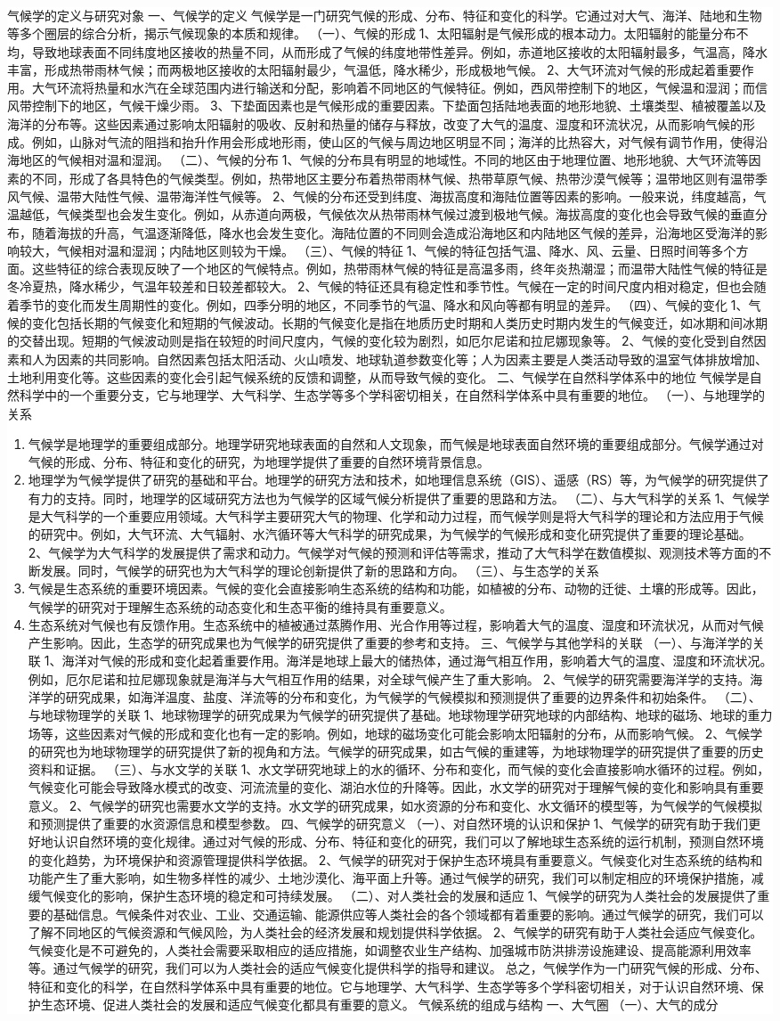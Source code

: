 气候学的定义与研究对象
 一、气候学的定义
气候学是一门研究气候的形成、分布、特征和变化的科学。它通过对大气、海洋、陆地和生物等多个圈层的综合分析，揭示气候现象的本质和规律。
 （一）、气候的形成
1、太阳辐射是气候形成的根本动力。太阳辐射的能量分布不均，导致地球表面不同纬度地区接收的热量不同，从而形成了气候的纬度地带性差异。例如，赤道地区接收的太阳辐射最多，气温高，降水丰富，形成热带雨林气候；而两极地区接收的太阳辐射最少，气温低，降水稀少，形成极地气候。
2、大气环流对气候的形成起着重要作用。大气环流将热量和水汽在全球范围内进行输送和分配，影响着不同地区的气候特征。例如，西风带控制下的地区，气候温和湿润；而信风带控制下的地区，气候干燥少雨。
3、下垫面因素也是气候形成的重要因素。下垫面包括陆地表面的地形地貌、土壤类型、植被覆盖以及海洋的分布等。这些因素通过影响太阳辐射的吸收、反射和热量的储存与释放，改变了大气的温度、湿度和环流状况，从而影响气候的形成。例如，山脉对气流的阻挡和抬升作用会形成地形雨，使山区的气候与周边地区明显不同；海洋的比热容大，对气候有调节作用，使得沿海地区的气候相对温和湿润。
 （二）、气候的分布
1、气候的分布具有明显的地域性。不同的地区由于地理位置、地形地貌、大气环流等因素的不同，形成了各具特色的气候类型。例如，热带地区主要分布着热带雨林气候、热带草原气候、热带沙漠气候等；温带地区则有温带季风气候、温带大陆性气候、温带海洋性气候等。
2、气候的分布还受到纬度、海拔高度和海陆位置等因素的影响。一般来说，纬度越高，气温越低，气候类型也会发生变化。例如，从赤道向两极，气候依次从热带雨林气候过渡到极地气候。海拔高度的变化也会导致气候的垂直分布，随着海拔的升高，气温逐渐降低，降水也会发生变化。海陆位置的不同则会造成沿海地区和内陆地区气候的差异，沿海地区受海洋的影响较大，气候相对温和湿润；内陆地区则较为干燥。
 （三）、气候的特征
1、气候的特征包括气温、降水、风、云量、日照时间等多个方面。这些特征的综合表现反映了一个地区的气候特点。例如，热带雨林气候的特征是高温多雨，终年炎热潮湿；而温带大陆性气候的特征是冬冷夏热，降水稀少，气温年较差和日较差都较大。
2、气候的特征还具有稳定性和季节性。气候在一定的时间尺度内相对稳定，但也会随着季节的变化而发生周期性的变化。例如，四季分明的地区，不同季节的气温、降水和风向等都有明显的差异。
 （四）、气候的变化
1、气候的变化包括长期的气候变化和短期的气候波动。长期的气候变化是指在地质历史时期和人类历史时期内发生的气候变迁，如冰期和间冰期的交替出现。短期的气候波动则是指在较短的时间尺度内，气候的变化较为剧烈，如厄尔尼诺和拉尼娜现象等。
2、气候的变化受到自然因素和人为因素的共同影响。自然因素包括太阳活动、火山喷发、地球轨道参数变化等；人为因素主要是人类活动导致的温室气体排放增加、土地利用变化等。这些因素的变化会引起气候系统的反馈和调整，从而导致气候的变化。
 二、气候学在自然科学体系中的地位
气候学是自然科学中的一个重要分支，它与地理学、大气科学、生态学等多个学科密切相关，在自然科学体系中具有重要的地位。
 （一）、与地理学的关系
1. 气候学是地理学的重要组成部分。地理学研究地球表面的自然和人文现象，而气候是地球表面自然环境的重要组成部分。气候学通过对气候的形成、分布、特征和变化的研究，为地理学提供了重要的自然环境背景信息。
2. 地理学为气候学提供了研究的基础和平台。地理学的研究方法和技术，如地理信息系统（GIS）、遥感（RS）等，为气候学的研究提供了有力的支持。同时，地理学的区域研究方法也为气候学的区域气候分析提供了重要的思路和方法。
 （二）、与大气科学的关系
1、气候学是大气科学的一个重要应用领域。大气科学主要研究大气的物理、化学和动力过程，而气候学则是将大气科学的理论和方法应用于气候的研究中。例如，大气环流、大气辐射、水汽循环等大气科学的研究成果，为气候学的气候形成和变化研究提供了重要的理论基础。
2、气候学为大气科学的发展提供了需求和动力。气候学对气候的预测和评估等需求，推动了大气科学在数值模拟、观测技术等方面的不断发展。同时，气候学的研究也为大气科学的理论创新提供了新的思路和方向。
 （三）、与生态学的关系
1. 气候是生态系统的重要环境因素。气候的变化会直接影响生态系统的结构和功能，如植被的分布、动物的迁徙、土壤的形成等。因此，气候学的研究对于理解生态系统的动态变化和生态平衡的维持具有重要意义。
2. 生态系统对气候也有反馈作用。生态系统中的植被通过蒸腾作用、光合作用等过程，影响着大气的温度、湿度和环流状况，从而对气候产生影响。因此，生态学的研究成果也为气候学的研究提供了重要的参考和支持。
 三、气候学与其他学科的关联
 （一）、与海洋学的关联
1、海洋对气候的形成和变化起着重要作用。海洋是地球上最大的储热体，通过海气相互作用，影响着大气的温度、湿度和环流状况。例如，厄尔尼诺和拉尼娜现象就是海洋与大气相互作用的结果，对全球气候产生了重大影响。
2、气候学的研究需要海洋学的支持。海洋学的研究成果，如海洋温度、盐度、洋流等的分布和变化，为气候学的气候模拟和预测提供了重要的边界条件和初始条件。
 （二）、与地球物理学的关联
1、地球物理学的研究成果为气候学的研究提供了基础。地球物理学研究地球的内部结构、地球的磁场、地球的重力场等，这些因素对气候的形成和变化也有一定的影响。例如，地球的磁场变化可能会影响太阳辐射的分布，从而影响气候。
2、气候学的研究也为地球物理学的研究提供了新的视角和方法。气候学的研究成果，如古气候的重建等，为地球物理学的研究提供了重要的历史资料和证据。
 （三）、与水文学的关联
1、水文学研究地球上的水的循环、分布和变化，而气候的变化会直接影响水循环的过程。例如，气候变化可能会导致降水模式的改变、河流流量的变化、湖泊水位的升降等。因此，水文学的研究对于理解气候的变化和影响具有重要意义。
2、气候学的研究也需要水文学的支持。水文学的研究成果，如水资源的分布和变化、水文循环的模型等，为气候学的气候模拟和预测提供了重要的水资源信息和模型参数。
 四、气候学的研究意义
 （一）、对自然环境的认识和保护
1、气候学的研究有助于我们更好地认识自然环境的变化规律。通过对气候的形成、分布、特征和变化的研究，我们可以了解地球生态系统的运行机制，预测自然环境的变化趋势，为环境保护和资源管理提供科学依据。
2、气候学的研究对于保护生态环境具有重要意义。气候变化对生态系统的结构和功能产生了重大影响，如生物多样性的减少、土地沙漠化、海平面上升等。通过气候学的研究，我们可以制定相应的环境保护措施，减缓气候变化的影响，保护生态环境的稳定和可持续发展。
 （二）、对人类社会的发展和适应
1、气候学的研究为人类社会的发展提供了重要的基础信息。气候条件对农业、工业、交通运输、能源供应等人类社会的各个领域都有着重要的影响。通过气候学的研究，我们可以了解不同地区的气候资源和气候风险，为人类社会的经济发展和规划提供科学依据。
2、气候学的研究有助于人类社会适应气候变化。气候变化是不可避免的，人类社会需要采取相应的适应措施，如调整农业生产结构、加强城市防洪排涝设施建设、提高能源利用效率等。通过气候学的研究，我们可以为人类社会的适应气候变化提供科学的指导和建议。
总之，气候学作为一门研究气候的形成、分布、特征和变化的科学，在自然科学体系中具有重要的地位。它与地理学、大气科学、生态学等多个学科密切相关，对于认识自然环境、保护生态环境、促进人类社会的发展和适应气候变化都具有重要的意义。
 气候系统的组成与结构
 一、大气圈
 （一）、大气的成分